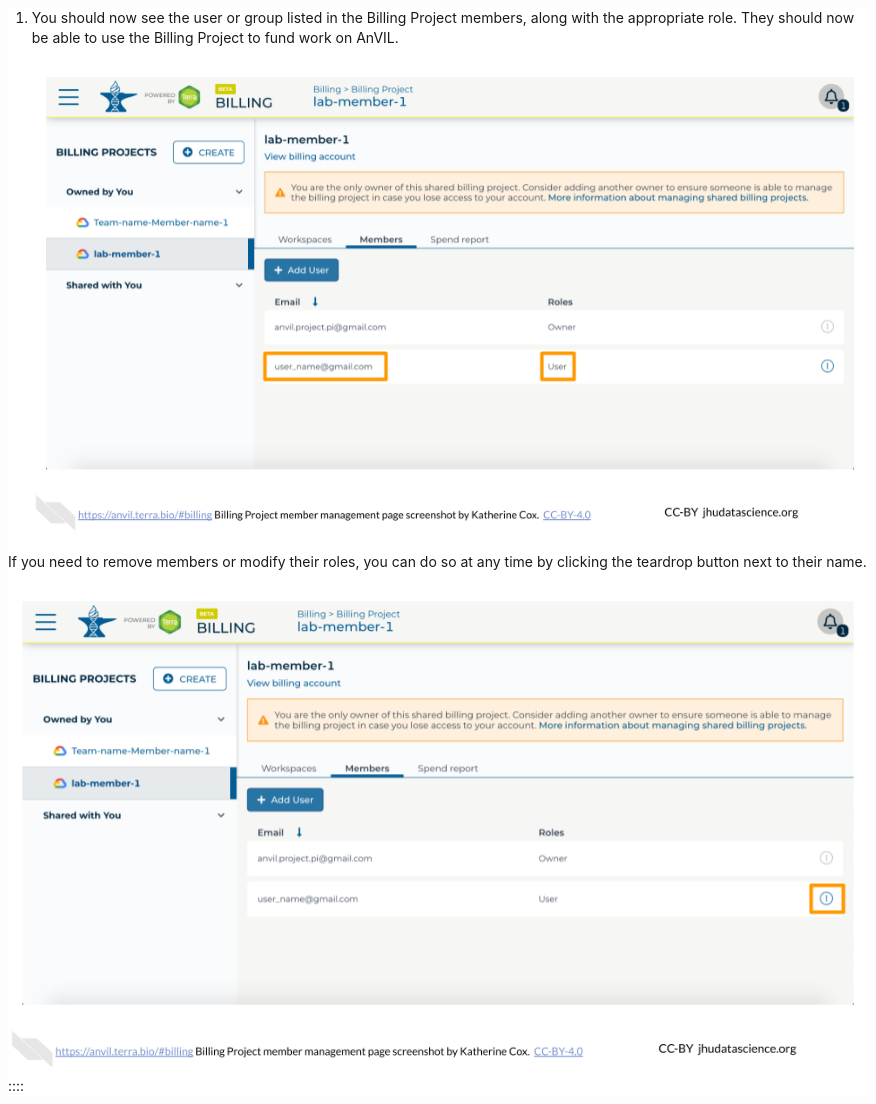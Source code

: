 1.  You should now see the user or group listed in the Billing Project members, along with the appropriate role.  They should now be able to use the Billing Project to fund work on AnVIL.

    <img src="04-billing_modules_files/figure-html//10-YvYQqI2y32ErihJJMbyLAL4nPIkPA2MLk_6Ee7fXw_g1edc2edcaf8_1_55.png" title="Screenshot of a Terra Billing Project member management page.  A user email and role are highlighted." alt="Screenshot of a Terra Billing Project member management page.  A user email and role are highlighted." width="100%" />
    
If you need to remove members or modify their roles, you can do so at any time by clicking the teardrop button next to their name.

<img src="04-billing_modules_files/figure-html//10-YvYQqI2y32ErihJJMbyLAL4nPIkPA2MLk_6Ee7fXw_g1edc2edcaf8_1_62.png" title="Screenshot of a Terra Billing Project member management page.  The teardrop button for one user is highlighted." alt="Screenshot of a Terra Billing Project member management page.  The teardrop button for one user is highlighted." width="100%" />
::::
